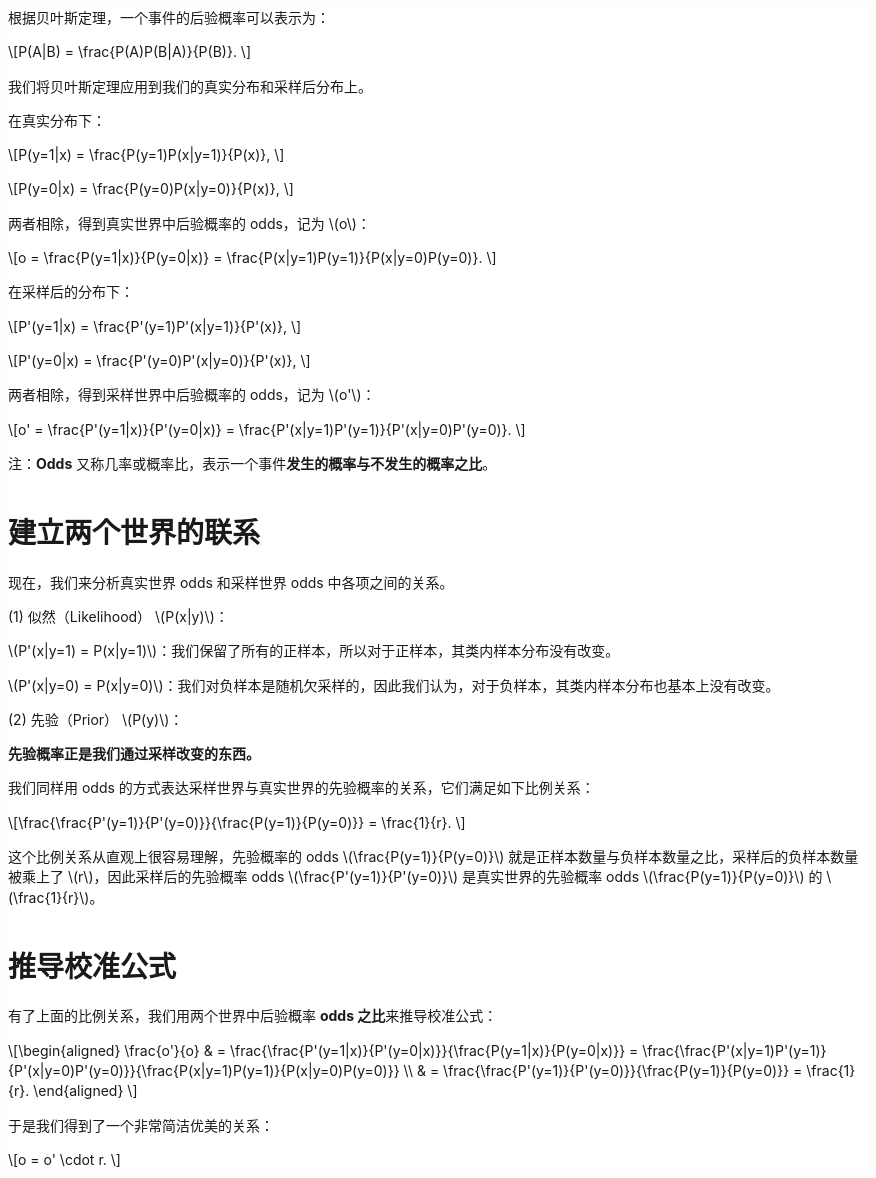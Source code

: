 根据贝叶斯定理，一个事件的后验概率可以表示为：

\\\[P(A|B) = \\frac{P(A)P(B|A)}{P(B)}. \\\]

我们将贝叶斯定理应用到我们的真实分布和采样后分布上。

在真实分布下：

\\\[P(y=1|x) = \\frac{P(y=1)P(x|y=1)}{P(x)}, \\\]

\\\[P(y=0|x) = \\frac{P(y=0)P(x|y=0)}{P(x)}, \\\]

两者相除，得到真实世界中后验概率的 odds，记为 \\(o\\)：

\\\[o = \\frac{P(y=1|x)}{P(y=0|x)} = \\frac{P(x|y=1)P(y=1)}{P(x|y=0)P(y=0)}. \\\]

在采样后的分布下：

\\\[P'(y=1|x) = \\frac{P'(y=1)P'(x|y=1)}{P'(x)}, \\\]

\\\[P'(y=0|x) = \\frac{P'(y=0)P'(x|y=0)}{P'(x)}, \\\]

两者相除，得到采样世界中后验概率的 odds，记为 \\(o'\\)：

\\\[o' = \\frac{P'(y=1|x)}{P'(y=0|x)} = \\frac{P'(x|y=1)P'(y=1)}{P'(x|y=0)P'(y=0)}. \\\]

注：**Odds** 又称几率或概率比，表示一个事件**发生的概率与不发生的概率之比**。

建立两个世界的联系
=========

现在，我们来分析真实世界 odds 和采样世界 odds 中各项之间的关系。

(1) 似然（Likelihood） \\(P(x|y)\\)：

\\(P'(x|y=1) = P(x|y=1)\\)：我们保留了所有的正样本，所以对于正样本，其类内样本分布没有改变。

\\(P'(x|y=0) = P(x|y=0)\\)：我们对负样本是随机欠采样的，因此我们认为，对于负样本，其类内样本分布也基本上没有改变。

(2) 先验（Prior） \\(P(y)\\)：

**先验概率正是我们通过采样改变的东西。**

我们同样用 odds 的方式表达采样世界与真实世界的先验概率的关系，它们满足如下比例关系：

\\\[\\frac{\\frac{P'(y=1)}{P'(y=0)}}{\\frac{P(y=1)}{P(y=0)}} = \\frac{1}{r}. \\\]

这个比例关系从直观上很容易理解，先验概率的 odds \\(\\frac{P(y=1)}{P(y=0)}\\) 就是正样本数量与负样本数量之比，采样后的负样本数量被乘上了 \\(r\\)，因此采样后的先验概率 odds \\(\\frac{P'(y=1)}{P'(y=0)}\\) 是真实世界的先验概率 odds \\(\\frac{P(y=1)}{P(y=0)}\\) 的 \\(\\frac{1}{r}\\)。

推导校准公式
======

有了上面的比例关系，我们用两个世界中后验概率 **odds 之比**来推导校准公式：

\\\[\\begin{aligned} \\frac{o'}{o} & = \\frac{\\frac{P'(y=1|x)}{P'(y=0|x)}}{\\frac{P(y=1|x)}{P(y=0|x)}} = \\frac{\\frac{P'(x|y=1)P'(y=1)}{P'(x|y=0)P'(y=0)}}{\\frac{P(x|y=1)P(y=1)}{P(x|y=0)P(y=0)}} \\\\ & = \\frac{\\frac{P'(y=1)}{P'(y=0)}}{\\frac{P(y=1)}{P(y=0)}} = \\frac{1}{r}. \\end{aligned} \\\]

于是我们得到了一个非常简洁优美的关系：

\\\[o = o' \\cdot r. \\\]
